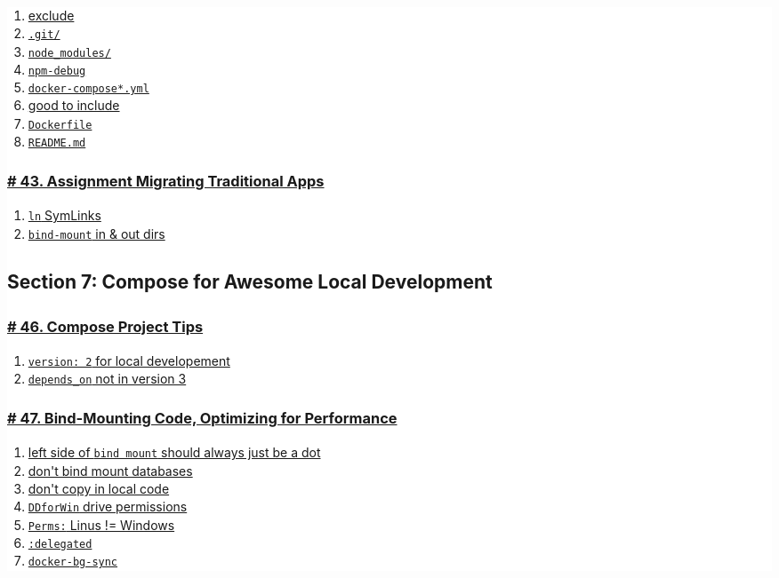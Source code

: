 1. [exclude](https://www.udemy.com/course/docker-mastery-for-nodejs/learn/lecture/13796038#content '4:00 only use the console transport')
1. [`.git/`](https://www.udemy.com/course/docker-mastery-for-nodejs/learn/lecture/13796038#content '4:00 only use the console transport')
1. [`node_modules/`](https://www.udemy.com/course/docker-mastery-for-nodejs/learn/lecture/13796038#content '4:00 only use the console transport')
1. [`npm-debug`](https://www.udemy.com/course/docker-mastery-for-nodejs/learn/lecture/13796038#content '4:00 only use the console transport')
1. [`docker-compose*.yml`](https://www.udemy.com/course/docker-mastery-for-nodejs/learn/lecture/13796038#content '4:00 only use the console transport')
1. [good to include](https://www.udemy.com/course/docker-mastery-for-nodejs/learn/lecture/13796038#content '4:00 only use the console transport')
1. [`Dockerfile`](https://www.udemy.com/course/docker-mastery-for-nodejs/learn/lecture/13796038#content '4:00 only use the console transport')
1. [`README.md`](https://www.udemy.com/course/docker-mastery-for-nodejs/learn/lecture/13796038#content '4:00 only use the console transport')

### [# 43. Assignment Migrating Traditional Apps](https://www.udemy.com/course/docker-mastery-for-nodejs/learn/lecture/13796042#content 'Build, test, deploy Node for Docker, Kubernetes, Swarm, and ARM with the latest DevOps practices from a container expert')

1. [`ln` SymLinks](https://www.udemy.com/course/docker-mastery-for-nodejs/learn/lecture/13796042#content '6:30 check official NGINX')
1. [`bind-mount` in & out dirs](https://www.udemy.com/course/docker-mastery-for-nodejs/learn/lecture/13796042#content '6:45')

## Section 7: Compose for Awesome Local Development

### [# 46. Compose Project Tips](https://www.udemy.com/course/docker-mastery-for-nodejs/learn/lecture/13970458#content 'Build, test, deploy Node for Docker, Kubernetes, Swarm, and ARM with the latest DevOps practices from a container expert')

1. [`version: 2` for local developement](https://www.udemy.com/course/docker-mastery-for-nodejs/learn/lecture/13970458#content '1:40')
1. [`depends_on` not in version 3](https://www.udemy.com/course/docker-mastery-for-nodejs/learn/lecture/13970458#content '4:00 can be used for health checks')

### [# 47. Bind-Mounting Code, Optimizing for Performance](https://www.udemy.com/course/docker-mastery-for-nodejs/learn/lecture/13970470#content 'Build, test, deploy Node for Docker, Kubernetes, Swarm, and ARM with the latest DevOps practices from a container expert')

1. [left side of `bind mount` should always just be a dot](https://www.udemy.com/course/docker-mastery-for-nodejs/learn/lecture/13970470#content '1:23 or at least relative to the one you are in ../')
1. [don't bind mount databases](https://www.udemy.com/course/docker-mastery-for-nodejs/learn/lecture/13970470#content '3:00 it may seem like a good idea at first')
1. [don't copy in local code](https://www.udemy.com/course/docker-mastery-for-nodejs/learn/lecture/13970470#content '3:00')
1. [`DDforWin` drive permissions](https://www.udemy.com/course/docker-mastery-for-nodejs/learn/lecture/13970470#content '3:00')
1. [`Perms:` Linus != Windows](https://www.udemy.com/course/docker-mastery-for-nodejs/learn/lecture/13970470#content '3:00')
1. [`:delegated`](https://www.udemy.com/course/docker-mastery-for-nodejs/learn/lecture/13970470#content '9:00 do not bind mount databases anyway')
1. [`docker-bg-sync`](https://www.udemy.com/course/docker-mastery-for-nodejs/learn/lecture/13970470#content '11:42 or Windows SubSystem for Linux')
